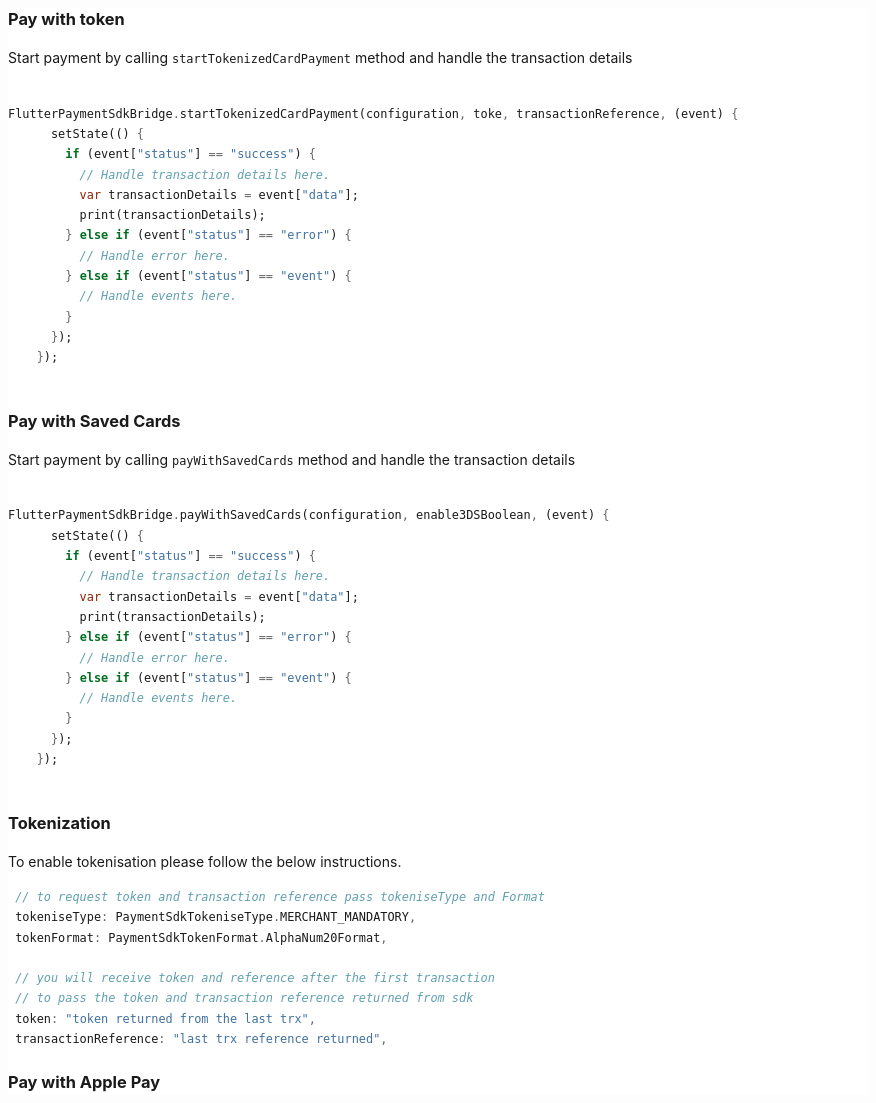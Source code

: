 ### Pay with token 
Start payment by calling `startTokenizedCardPayment` method and handle the transaction details

```dart

FlutterPaymentSdkBridge.startTokenizedCardPayment(configuration, toke, transactionReference, (event) {
      setState(() {
        if (event["status"] == "success") {
          // Handle transaction details here.
          var transactionDetails = event["data"];
          print(transactionDetails);
        } else if (event["status"] == "error") {
          // Handle error here.
        } else if (event["status"] == "event") {
          // Handle events here.
        }
      });
    });
     
```
### Pay with Saved Cards
Start payment by calling `payWithSavedCards` method and handle the transaction details

```dart

FlutterPaymentSdkBridge.payWithSavedCards(configuration, enable3DSBoolean, (event) {
      setState(() {
        if (event["status"] == "success") {
          // Handle transaction details here.
          var transactionDetails = event["data"];
          print(transactionDetails);
        } else if (event["status"] == "error") {
          // Handle error here.
        } else if (event["status"] == "event") {
          // Handle events here.
        }
      });
    });
     
```
### Tokenization
To enable tokenisation please follow the below instructions.
```dart
 // to request token and transaction reference pass tokeniseType and Format
 tokeniseType: PaymentSdkTokeniseType.MERCHANT_MANDATORY,
 tokenFormat: PaymentSdkTokenFormat.AlphaNum20Format,

 // you will receive token and reference after the first transaction       
 // to pass the token and transaction reference returned from sdk 
 token: "token returned from the last trx",
 transactionReference: "last trx reference returned",

```
### Pay with Apple Pay


 [1]: https://support.clickpay.com.sa/en/support/home
 [applepayguide]: https://github.com/clickpaysa/flutter_clickpay_bridge/blob/main/ApplePayConfiguration.md